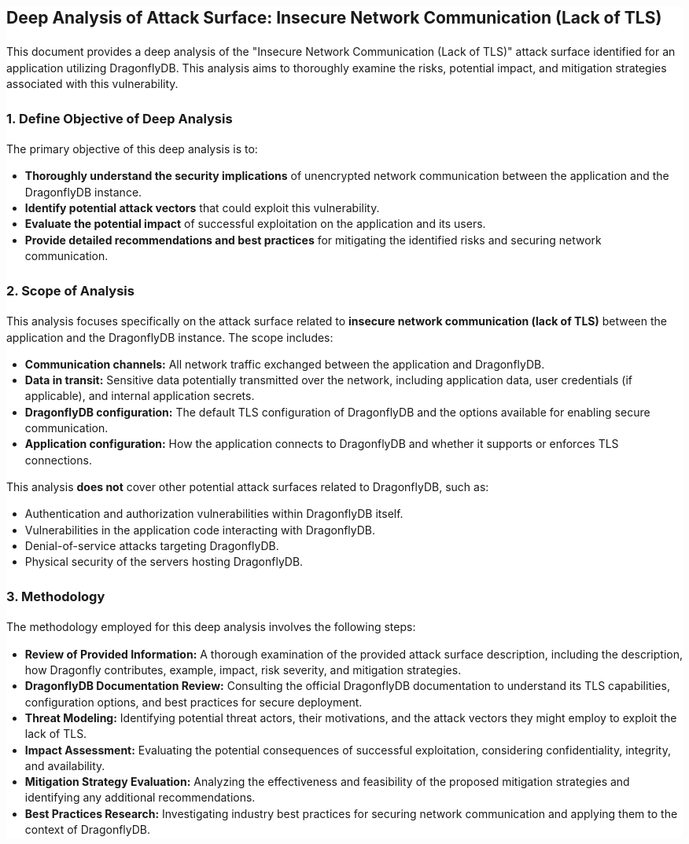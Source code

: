 ## Deep Analysis of Attack Surface: Insecure Network Communication (Lack of TLS)

This document provides a deep analysis of the "Insecure Network Communication (Lack of TLS)" attack surface identified for an application utilizing DragonflyDB. This analysis aims to thoroughly examine the risks, potential impact, and mitigation strategies associated with this vulnerability.

### 1. Define Objective of Deep Analysis

The primary objective of this deep analysis is to:

* **Thoroughly understand the security implications** of unencrypted network communication between the application and the DragonflyDB instance.
* **Identify potential attack vectors** that could exploit this vulnerability.
* **Evaluate the potential impact** of successful exploitation on the application and its users.
* **Provide detailed recommendations and best practices** for mitigating the identified risks and securing network communication.

### 2. Scope of Analysis

This analysis focuses specifically on the attack surface related to **insecure network communication (lack of TLS)** between the application and the DragonflyDB instance. The scope includes:

* **Communication channels:**  All network traffic exchanged between the application and DragonflyDB.
* **Data in transit:**  Sensitive data potentially transmitted over the network, including application data, user credentials (if applicable), and internal application secrets.
* **DragonflyDB configuration:**  The default TLS configuration of DragonflyDB and the options available for enabling secure communication.
* **Application configuration:**  How the application connects to DragonflyDB and whether it supports or enforces TLS connections.

This analysis **does not** cover other potential attack surfaces related to DragonflyDB, such as:

* Authentication and authorization vulnerabilities within DragonflyDB itself.
* Vulnerabilities in the application code interacting with DragonflyDB.
* Denial-of-service attacks targeting DragonflyDB.
* Physical security of the servers hosting DragonflyDB.

### 3. Methodology

The methodology employed for this deep analysis involves the following steps:

* **Review of Provided Information:**  A thorough examination of the provided attack surface description, including the description, how Dragonfly contributes, example, impact, risk severity, and mitigation strategies.
* **DragonflyDB Documentation Review:**  Consulting the official DragonflyDB documentation to understand its TLS capabilities, configuration options, and best practices for secure deployment.
* **Threat Modeling:**  Identifying potential threat actors, their motivations, and the attack vectors they might employ to exploit the lack of TLS.
* **Impact Assessment:**  Evaluating the potential consequences of successful exploitation, considering confidentiality, integrity, and availability.
* **Mitigation Strategy Evaluation:**  Analyzing the effectiveness and feasibility of the proposed mitigation strategies and identifying any additional recommendations.
* **Best Practices Research:**  Investigating industry best practices for securing network communication and applying them to the context of DragonflyDB.
